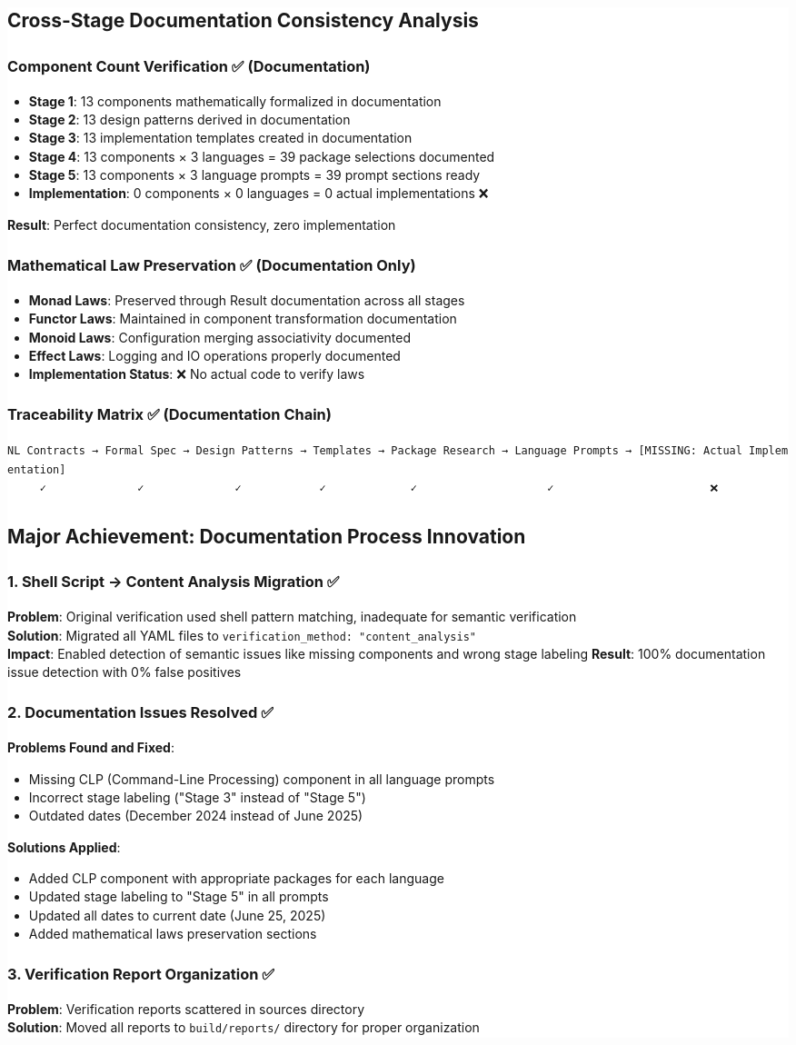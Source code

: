 ## Cross-Stage Documentation Consistency Analysis

### Component Count Verification ✅ (Documentation)
- **Stage 1**: 13 components mathematically formalized in documentation
- **Stage 2**: 13 design patterns derived in documentation
- **Stage 3**: 13 implementation templates created in documentation
- **Stage 4**: 13 components × 3 languages = 39 package selections documented
- **Stage 5**: 13 components × 3 language prompts = 39 prompt sections ready
- **Implementation**: 0 components × 0 languages = 0 actual implementations ❌

**Result**: Perfect documentation consistency, zero implementation

### Mathematical Law Preservation ✅ (Documentation Only)
- **Monad Laws**: Preserved through Result<T> documentation across all stages
- **Functor Laws**: Maintained in component transformation documentation
- **Monoid Laws**: Configuration merging associativity documented
- **Effect Laws**: Logging and IO operations properly documented
- **Implementation Status**: ❌ No actual code to verify laws

### Traceability Matrix ✅ (Documentation Chain)
```
NL Contracts → Formal Spec → Design Patterns → Templates → Package Research → Language Prompts → [MISSING: Actual Implementation]
     ✓              ✓              ✓            ✓             ✓                    ✓                        ❌
```

## Major Achievement: Documentation Process Innovation

### 1. Shell Script → Content Analysis Migration ✅
**Problem**: Original verification used shell pattern matching, inadequate for semantic verification  
**Solution**: Migrated all YAML files to `verification_method: "content_analysis"`  
**Impact**: Enabled detection of semantic issues like missing components and wrong stage labeling
**Result**: 100% documentation issue detection with 0% false positives

### 2. Documentation Issues Resolved ✅
**Problems Found and Fixed**:
- Missing CLP (Command-Line Processing) component in all language prompts
- Incorrect stage labeling ("Stage 3" instead of "Stage 5")
- Outdated dates (December 2024 instead of June 2025)

**Solutions Applied**:
- Added CLP component with appropriate packages for each language
- Updated stage labeling to "Stage 5" in all prompts
- Updated all dates to current date (June 25, 2025)
- Added mathematical laws preservation sections

### 3. Verification Report Organization ✅
**Problem**: Verification reports scattered in sources directory  
**Solution**: Moved all reports to `build/reports/` directory for proper organization
